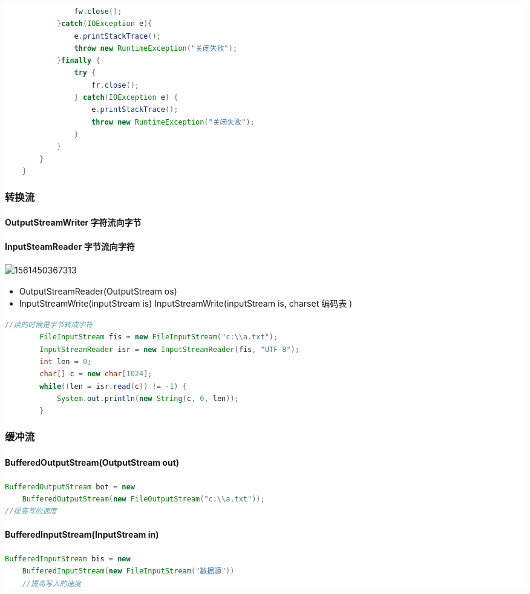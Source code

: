~~~~~~java
				fw.close();
			}catch(IOException e){
				e.printStackTrace();
				throw new RuntimeException("关闭失败");
			}finally {
				try {
					fr.close();
				} catch(IOException e) {
					e.printStackTrace();
					throw new RuntimeException("关闭失败");
				}
			}
		}
	}
~~~~~~

### 转换流

#### OutputStreamWriter   字符流向字节

#### InputSteamReader    字节流向字符

![1561450367313](C:\Users\Administrator\AppData\Roaming\Typora\typora-user-images\1561450367313.png)

+ OutputStreamReader(OutputStream os)     
+ InputStreamWrite(inputStream  is)    InputStreamWrite(inputStream is, charset 编码表 ) 

~~~~~~java
//读的时候是字节转成字符
		FileInputStream fis = new FileInputStream("c:\\a.txt");
		InputStreamReader isr = new InputStreamReader(fis, "UTF-8");
		int len = 0;
		char[] c = new char[1024];
		while((len = isr.read(c)) != -1) {
			System.out.println(new String(c, 0, len));
		}
~~~~~~

### 缓冲流

#### BufferedOutputStream(OutputStream out)

~~~~~~java
BufferedOutputStream bot = new 
    BufferedOutputStream(new FileOutputStream("c:\\a.txt"));
//提高写的速度
~~~~~~



#### BufferedInputStream(InputStream in)

~~~~~~java
BufferedInputStream bis = new
    BufferedInputStream(new FileInputStream("数据源"))
    //提高写入的速度
~~~~~~
